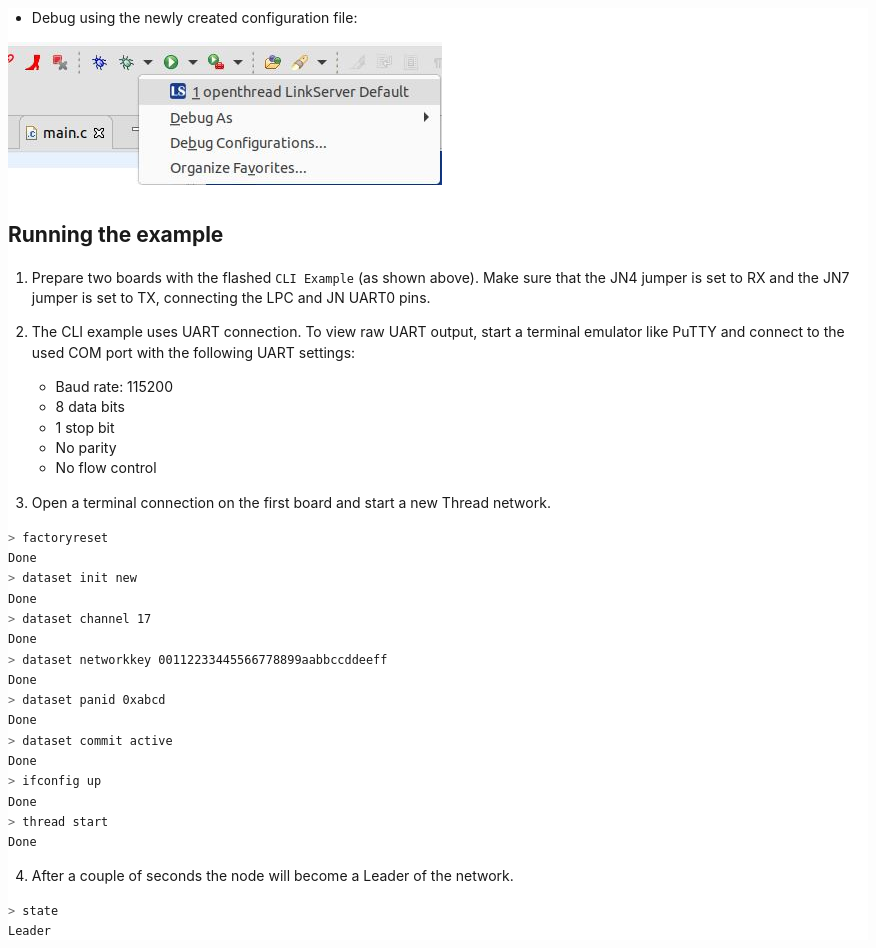 - Debug using the newly created configuration file:

![debug](../../../doc/img/k32w/debug_start.JPG)

[cmsis-dap]: https://os.mbed.com/handbook/CMSIS-DAP

## Running the example

1. Prepare two boards with the flashed `CLI Example` (as shown above). Make sure
   that the JN4 jumper is set to RX and the JN7 jumper is set to TX, connecting
   the LPC and JN UART0 pins.
2. The CLI example uses UART connection. To view raw UART output, start a
   terminal emulator like PuTTY and connect to the used COM port with the
   following UART settings:

   - Baud rate: 115200
   - 8 data bits
   - 1 stop bit
   - No parity
   - No flow control

3. Open a terminal connection on the first board and start a new Thread network.

```bash
> factoryreset
Done
> dataset init new
Done
> dataset channel 17
Done
> dataset networkkey 00112233445566778899aabbccddeeff
Done
> dataset panid 0xabcd
Done
> dataset commit active
Done
> ifconfig up
Done
> thread start
Done
```

4. After a couple of seconds the node will become a Leader of the network.

```bash
> state
Leader
```


[jn5189]: https://www.nxp.com/products/wireless/thread/jn5189-88-t-high-performance-and-ultra-low-power-mcus-for-zigbee-and-thread-with-built-in-nfc-option:JN5189_88_T
[jn5189-dk006]: https://www.nxp.com/document/guide/getting-started-with-jn5189:GS-JN5189
[mcuxpresso ide]: https://www.nxp.com/support/developer-resources/software-development-tools/mcuxpresso-software-and-tools/mcuxpresso-integrated-development-environment-ide:MCUXpresso-IDE
[sdk_mcux]: https://mcuxpresso.nxp.com/en/welcome
[cli]: https://github.com/openthread/openthread/blob/main/src/cli/README.md